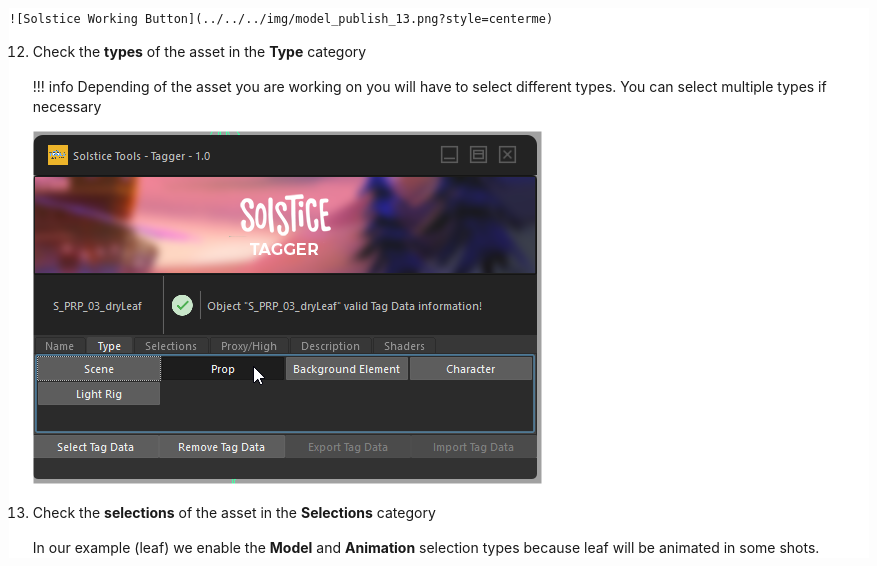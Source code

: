     ![Solstice Working Button](../../../img/model_publish_13.png?style=centerme)

12. Check the **types** of the asset in the **Type** category
    
    !!! info
        Depending of the asset you are working on you will have to select different types. You can select multiple
        types if necessary
        
    ![Solstice Working Button](../../../img/model_publish_14.png?style=centerme)
    
13. Check the **selections** of the asset in the **Selections** category
    
    In our example (leaf) we enable the **Model** and **Animation** selection types because leaf will be animated in
    some shots.
    